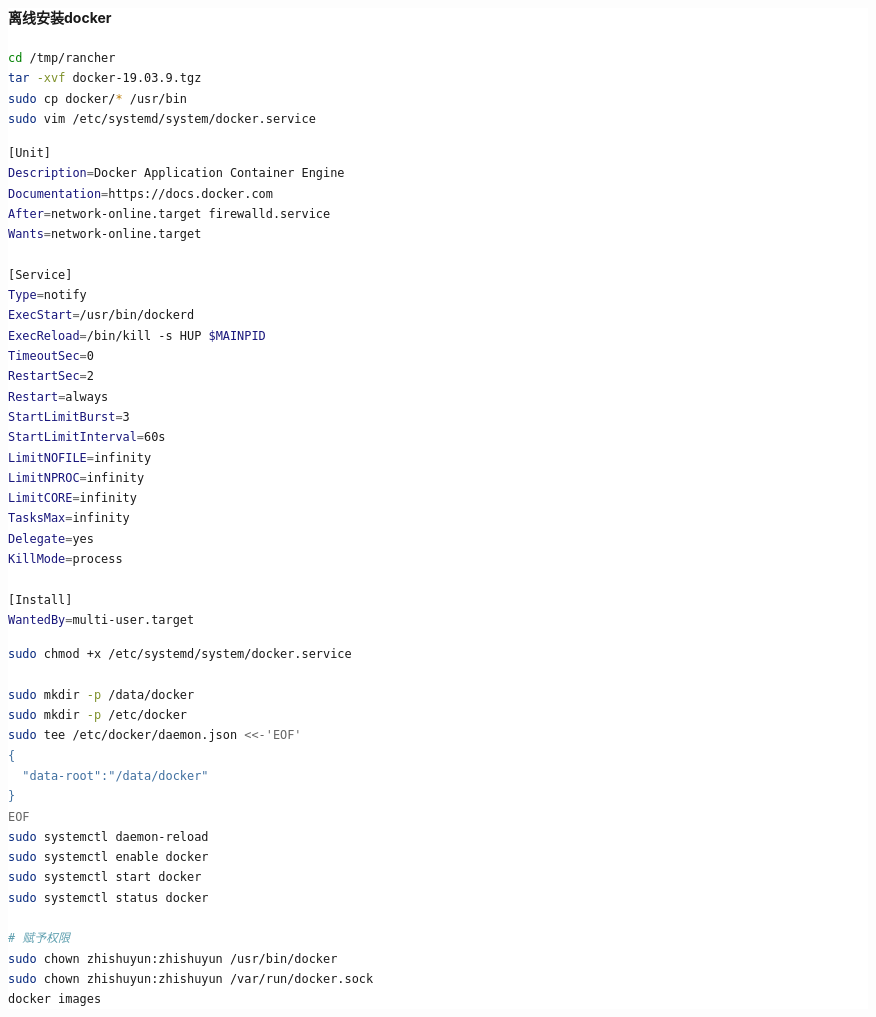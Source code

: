 #### 离线安装docker

```bash
cd /tmp/rancher
tar -xvf docker-19.03.9.tgz
sudo cp docker/* /usr/bin
sudo vim /etc/systemd/system/docker.service
```

```bash
[Unit]
Description=Docker Application Container Engine
Documentation=https://docs.docker.com
After=network-online.target firewalld.service
Wants=network-online.target

[Service]
Type=notify
ExecStart=/usr/bin/dockerd
ExecReload=/bin/kill -s HUP $MAINPID
TimeoutSec=0
RestartSec=2
Restart=always
StartLimitBurst=3
StartLimitInterval=60s
LimitNOFILE=infinity
LimitNPROC=infinity
LimitCORE=infinity
TasksMax=infinity
Delegate=yes
KillMode=process

[Install]
WantedBy=multi-user.target
```

```bash
sudo chmod +x /etc/systemd/system/docker.service

sudo mkdir -p /data/docker
sudo mkdir -p /etc/docker
sudo tee /etc/docker/daemon.json <<-'EOF'
{
  "data-root":"/data/docker"
}
EOF
sudo systemctl daemon-reload
sudo systemctl enable docker
sudo systemctl start docker
sudo systemctl status docker

# 赋予权限
sudo chown zhishuyun:zhishuyun /usr/bin/docker
sudo chown zhishuyun:zhishuyun /var/run/docker.sock
docker images
```
